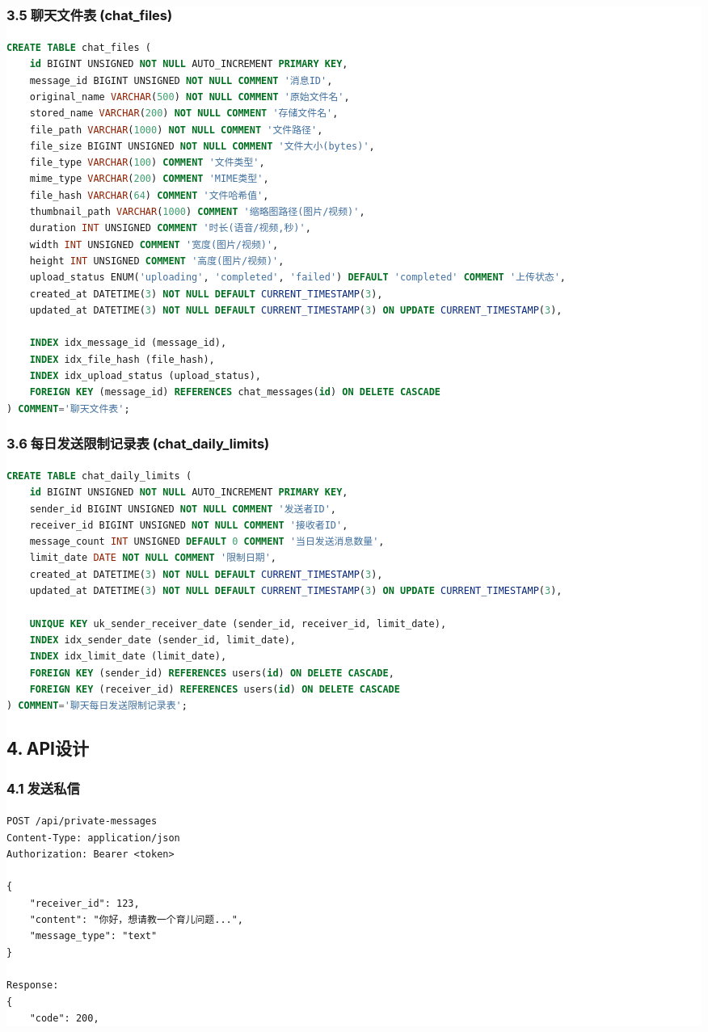 ### 3.5 聊天文件表 (chat_files)
```sql
CREATE TABLE chat_files (
    id BIGINT UNSIGNED NOT NULL AUTO_INCREMENT PRIMARY KEY,
    message_id BIGINT UNSIGNED NOT NULL COMMENT '消息ID',
    original_name VARCHAR(500) NOT NULL COMMENT '原始文件名',
    stored_name VARCHAR(200) NOT NULL COMMENT '存储文件名',
    file_path VARCHAR(1000) NOT NULL COMMENT '文件路径',
    file_size BIGINT UNSIGNED NOT NULL COMMENT '文件大小(bytes)',
    file_type VARCHAR(100) COMMENT '文件类型',
    mime_type VARCHAR(200) COMMENT 'MIME类型',
    file_hash VARCHAR(64) COMMENT '文件哈希值',
    thumbnail_path VARCHAR(1000) COMMENT '缩略图路径(图片/视频)',
    duration INT UNSIGNED COMMENT '时长(语音/视频,秒)',
    width INT UNSIGNED COMMENT '宽度(图片/视频)',
    height INT UNSIGNED COMMENT '高度(图片/视频)',
    upload_status ENUM('uploading', 'completed', 'failed') DEFAULT 'completed' COMMENT '上传状态',
    created_at DATETIME(3) NOT NULL DEFAULT CURRENT_TIMESTAMP(3),
    updated_at DATETIME(3) NOT NULL DEFAULT CURRENT_TIMESTAMP(3) ON UPDATE CURRENT_TIMESTAMP(3),
    
    INDEX idx_message_id (message_id),
    INDEX idx_file_hash (file_hash),
    INDEX idx_upload_status (upload_status),
    FOREIGN KEY (message_id) REFERENCES chat_messages(id) ON DELETE CASCADE
) COMMENT='聊天文件表';
```

### 3.6 每日发送限制记录表 (chat_daily_limits)
```sql
CREATE TABLE chat_daily_limits (
    id BIGINT UNSIGNED NOT NULL AUTO_INCREMENT PRIMARY KEY,
    sender_id BIGINT UNSIGNED NOT NULL COMMENT '发送者ID',
    receiver_id BIGINT UNSIGNED NOT NULL COMMENT '接收者ID',
    message_count INT UNSIGNED DEFAULT 0 COMMENT '当日发送消息数量',
    limit_date DATE NOT NULL COMMENT '限制日期',
    created_at DATETIME(3) NOT NULL DEFAULT CURRENT_TIMESTAMP(3),
    updated_at DATETIME(3) NOT NULL DEFAULT CURRENT_TIMESTAMP(3) ON UPDATE CURRENT_TIMESTAMP(3),
    
    UNIQUE KEY uk_sender_receiver_date (sender_id, receiver_id, limit_date),
    INDEX idx_sender_date (sender_id, limit_date),
    INDEX idx_limit_date (limit_date),
    FOREIGN KEY (sender_id) REFERENCES users(id) ON DELETE CASCADE,
    FOREIGN KEY (receiver_id) REFERENCES users(id) ON DELETE CASCADE
) COMMENT='聊天每日发送限制记录表';
```

## 4. API设计

### 4.1 发送私信
```http
POST /api/private-messages
Content-Type: application/json
Authorization: Bearer <token>

{
    "receiver_id": 123,
    "content": "你好，想请教一个育儿问题...",
    "message_type": "text"
}

Response:
{
    "code": 200,
```